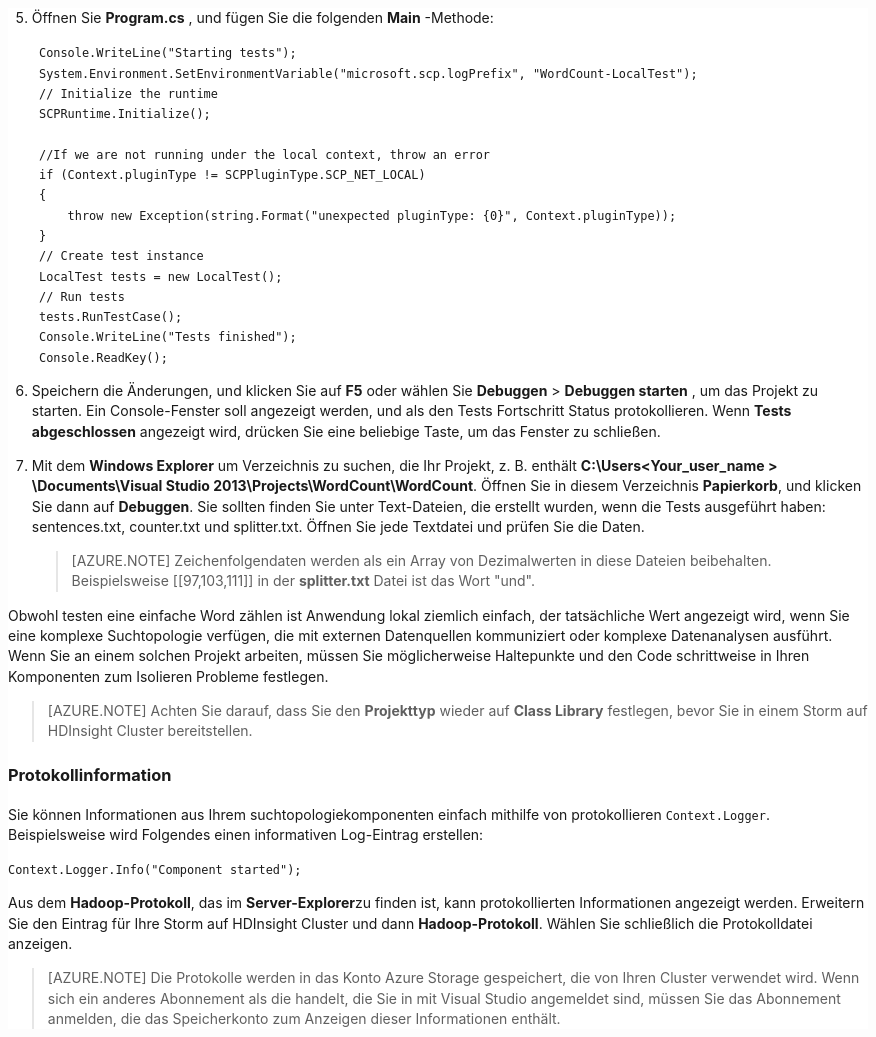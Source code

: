 5. Öffnen Sie **Program.cs** , und fügen Sie die folgenden **Main** -Methode:

        Console.WriteLine("Starting tests");
        System.Environment.SetEnvironmentVariable("microsoft.scp.logPrefix", "WordCount-LocalTest");
        // Initialize the runtime
        SCPRuntime.Initialize();

        //If we are not running under the local context, throw an error
        if (Context.pluginType != SCPPluginType.SCP_NET_LOCAL)
        {
            throw new Exception(string.Format("unexpected pluginType: {0}", Context.pluginType));
        }
        // Create test instance
        LocalTest tests = new LocalTest();
        // Run tests
        tests.RunTestCase();
        Console.WriteLine("Tests finished");
        Console.ReadKey();

6. Speichern die Änderungen, und klicken Sie auf **F5** oder wählen Sie **Debuggen** > **Debuggen starten** , um das Projekt zu starten. Ein Console-Fenster soll angezeigt werden, und als den Tests Fortschritt Status protokollieren. Wenn **Tests abgeschlossen** angezeigt wird, drücken Sie eine beliebige Taste, um das Fenster zu schließen.

7. Mit dem **Windows Explorer** um Verzeichnis zu suchen, die Ihr Projekt, z. B. enthält **C:\Users\<Your_user_name > \Documents\Visual Studio 2013\Projects\WordCount\WordCount**. Öffnen Sie in diesem Verzeichnis **Papierkorb**, und klicken Sie dann auf **Debuggen**. Sie sollten finden Sie unter Text-Dateien, die erstellt wurden, wenn die Tests ausgeführt haben: sentences.txt, counter.txt und splitter.txt. Öffnen Sie jede Textdatei und prüfen Sie die Daten.

    > [AZURE.NOTE] Zeichenfolgendaten werden als ein Array von Dezimalwerten in diese Dateien beibehalten. Beispielsweise \[[97,103,111]] in der **splitter.txt** Datei ist das Wort "und".

Obwohl testen eine einfache Word zählen ist Anwendung lokal ziemlich einfach, der tatsächliche Wert angezeigt wird, wenn Sie eine komplexe Suchtopologie verfügen, die mit externen Datenquellen kommuniziert oder komplexe Datenanalysen ausführt. Wenn Sie an einem solchen Projekt arbeiten, müssen Sie möglicherweise Haltepunkte und den Code schrittweise in Ihren Komponenten zum Isolieren Probleme festlegen.

> [AZURE.NOTE] Achten Sie darauf, dass Sie den **Projekttyp** wieder auf **Class Library** festlegen, bevor Sie in einem Storm auf HDInsight Cluster bereitstellen.

### <a name="log-information"></a>Protokollinformation

Sie können Informationen aus Ihrem suchtopologiekomponenten einfach mithilfe von protokollieren `Context.Logger`. Beispielsweise wird Folgendes einen informativen Log-Eintrag erstellen:

    Context.Logger.Info("Component started");

Aus dem **Hadoop-Protokoll**, das im **Server-Explorer**zu finden ist, kann protokollierten Informationen angezeigt werden. Erweitern Sie den Eintrag für Ihre Storm auf HDInsight Cluster und dann **Hadoop-Protokoll**. Wählen Sie schließlich die Protokolldatei anzeigen.

> [AZURE.NOTE] Die Protokolle werden in das Konto Azure Storage gespeichert, die von Ihren Cluster verwendet wird. Wenn sich ein anderes Abonnement als die handelt, die Sie in mit Visual Studio angemeldet sind, müssen Sie das Abonnement anmelden, die das Speicherkonto zum Anzeigen dieser Informationen enthält.
